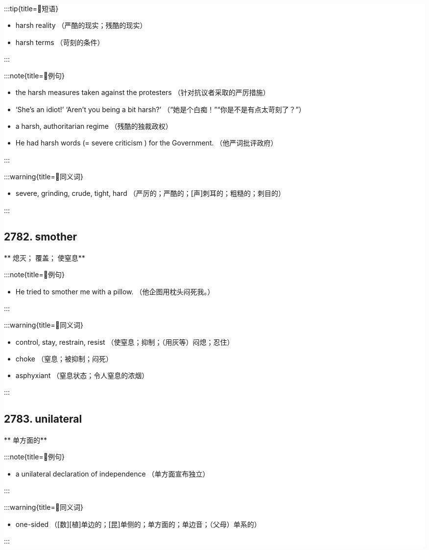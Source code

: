 :::tip{title=🤩短语}

- harsh reality （严酷的现实；残酷的现实）

- harsh terms （苛刻的条件）

:::

:::note{title=🎤例句}

- the harsh measures taken against the protesters （针对抗议者采取的严厉措施）

- ‘She’s an idiot!’ ‘Aren’t you being a bit harsh?’ （“她是个白痴！”“你是不是有点太苛刻了？”）

- a harsh, authoritarian regime （残酷的独裁政权）

- He had harsh words (= severe criticism ) for the Government. （他严词批评政府）

:::

:::warning{title=🤔同义词}

- severe, grinding, crude, tight, hard （严厉的；严酷的；[声]刺耳的；粗糙的；刺目的）

:::


## 2782. smother

** 熄灭； 覆盖； 使窒息**

:::note{title=🎤例句}

- He tried to smother me with a pillow. （他企图用枕头闷死我。）

:::

:::warning{title=🤔同义词}

- control, stay, restrain, resist （使窒息；抑制；（用灰等）闷熄；忍住）

- choke （窒息；被抑制；闷死）

- asphyxiant （窒息状态；令人窒息的浓烟）

:::


## 2783. unilateral

** 单方面的**

:::note{title=🎤例句}

- a unilateral declaration of independence （单方面宣布独立）

:::

:::warning{title=🤔同义词}

- one-sided （[数][植]单边的；[昆]单侧的；单方面的；单边音；（父母）单系的）

:::
